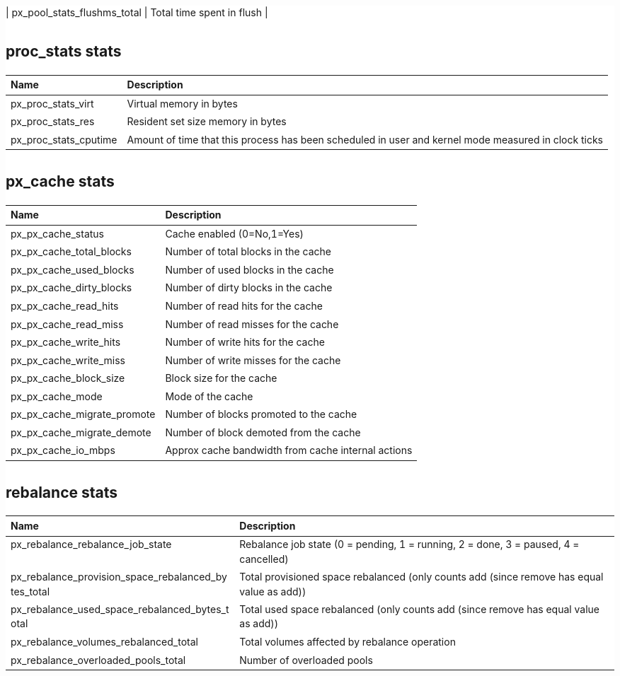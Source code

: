 | px_pool_stats_flushms_total | Total time spent in flush |

## proc_stats stats
| Name | Description |
| :--- | :--- |
| px_proc_stats_virt | Virtual memory in bytes |
| px_proc_stats_res | Resident set size memory in bytes |
| px_proc_stats_cputime | Amount of time that this process has been scheduled in user and kernel mode measured in clock ticks |

## px_cache stats
| Name | Description |
| :--- | :--- |
| px_px_cache_status | Cache enabled (0=No,1=Yes) |
| px_px_cache_total_blocks | Number of total blocks in the cache |
| px_px_cache_used_blocks | Number of used blocks in the cache |
| px_px_cache_dirty_blocks | Number of dirty blocks in the cache |
| px_px_cache_read_hits | Number of read hits for the cache |
| px_px_cache_read_miss | Number of read misses for the cache |
| px_px_cache_write_hits | Number of write hits for the cache |
| px_px_cache_write_miss | Number of write misses for the cache |
| px_px_cache_block_size | Block size for the cache |
| px_px_cache_mode | Mode of the cache |
| px_px_cache_migrate_promote | Number of blocks promoted to the cache |
| px_px_cache_migrate_demote | Number of block demoted from the cache |
| px_px_cache_io_mbps | Approx cache bandwidth from cache internal actions |

## rebalance stats
| Name | Description |
| :--- | :--- |
| px_rebalance_rebalance_job_state | Rebalance job state (0 = pending, 1 = running, 2 = done, 3 = paused, 4 = cancelled) |
| px_rebalance_provision_space_rebalanced_bytes_total | Total provisioned space rebalanced (only counts add (since remove has equal value as add)) |
| px_rebalance_used_space_rebalanced_bytes_total | Total used space rebalanced (only counts add (since remove has equal value as add)) |
| px_rebalance_volumes_rebalanced_total | Total volumes affected by rebalance operation |
| px_rebalance_overloaded_pools_total | Number of overloaded pools |
